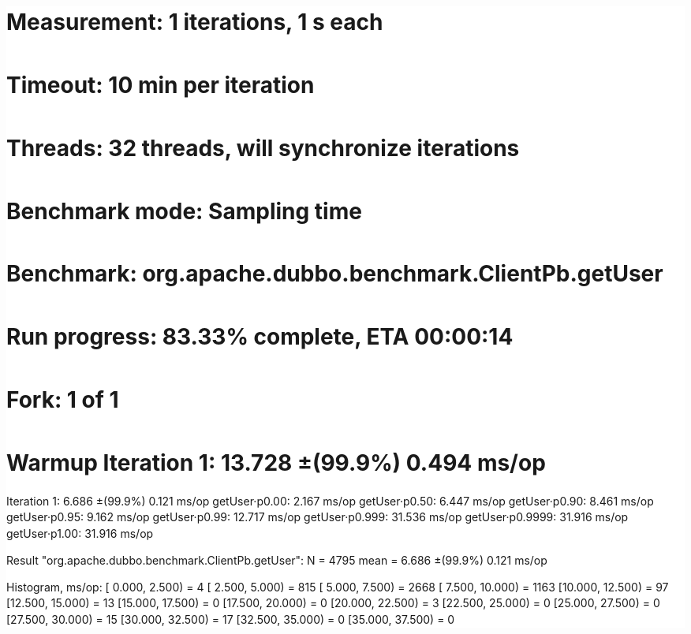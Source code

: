 # Measurement: 1 iterations, 1 s each
# Timeout: 10 min per iteration
# Threads: 32 threads, will synchronize iterations
# Benchmark mode: Sampling time
# Benchmark: org.apache.dubbo.benchmark.ClientPb.getUser

# Run progress: 83.33% complete, ETA 00:00:14
# Fork: 1 of 1
# Warmup Iteration   1: 13.728 ±(99.9%) 0.494 ms/op
Iteration   1: 6.686 ±(99.9%) 0.121 ms/op
                 getUser·p0.00:   2.167 ms/op
                 getUser·p0.50:   6.447 ms/op
                 getUser·p0.90:   8.461 ms/op
                 getUser·p0.95:   9.162 ms/op
                 getUser·p0.99:   12.717 ms/op
                 getUser·p0.999:  31.536 ms/op
                 getUser·p0.9999: 31.916 ms/op
                 getUser·p1.00:   31.916 ms/op



Result "org.apache.dubbo.benchmark.ClientPb.getUser":
  N = 4795
  mean =      6.686 ±(99.9%) 0.121 ms/op

  Histogram, ms/op:
    [ 0.000,  2.500) = 4 
    [ 2.500,  5.000) = 815 
    [ 5.000,  7.500) = 2668 
    [ 7.500, 10.000) = 1163 
    [10.000, 12.500) = 97 
    [12.500, 15.000) = 13 
    [15.000, 17.500) = 0 
    [17.500, 20.000) = 0 
    [20.000, 22.500) = 3 
    [22.500, 25.000) = 0 
    [25.000, 27.500) = 0 
    [27.500, 30.000) = 15 
    [30.000, 32.500) = 17 
    [32.500, 35.000) = 0 
    [35.000, 37.500) = 0 

